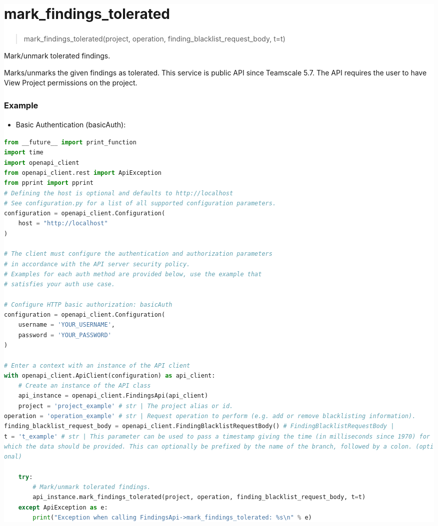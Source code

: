 # **mark_findings_tolerated**
> mark_findings_tolerated(project, operation, finding_blacklist_request_body, t=t)

Mark/unmark tolerated findings.

Marks/unmarks the given findings as tolerated. This service is public API since Teamscale 5.7. The API requires the user to have View Project permissions on the project.

### Example

* Basic Authentication (basicAuth):
```python
from __future__ import print_function
import time
import openapi_client
from openapi_client.rest import ApiException
from pprint import pprint
# Defining the host is optional and defaults to http://localhost
# See configuration.py for a list of all supported configuration parameters.
configuration = openapi_client.Configuration(
    host = "http://localhost"
)

# The client must configure the authentication and authorization parameters
# in accordance with the API server security policy.
# Examples for each auth method are provided below, use the example that
# satisfies your auth use case.

# Configure HTTP basic authorization: basicAuth
configuration = openapi_client.Configuration(
    username = 'YOUR_USERNAME',
    password = 'YOUR_PASSWORD'
)

# Enter a context with an instance of the API client
with openapi_client.ApiClient(configuration) as api_client:
    # Create an instance of the API class
    api_instance = openapi_client.FindingsApi(api_client)
    project = 'project_example' # str | The project alias or id.
operation = 'operation_example' # str | Request operation to perform (e.g. add or remove blacklisting information).
finding_blacklist_request_body = openapi_client.FindingBlacklistRequestBody() # FindingBlacklistRequestBody | 
t = 't_example' # str | This parameter can be used to pass a timestamp giving the time (in milliseconds since 1970) for which the data should be provided. This can optionally be prefixed by the name of the branch, followed by a colon. (optional)

    try:
        # Mark/unmark tolerated findings.
        api_instance.mark_findings_tolerated(project, operation, finding_blacklist_request_body, t=t)
    except ApiException as e:
        print("Exception when calling FindingsApi->mark_findings_tolerated: %s\n" % e)
```
